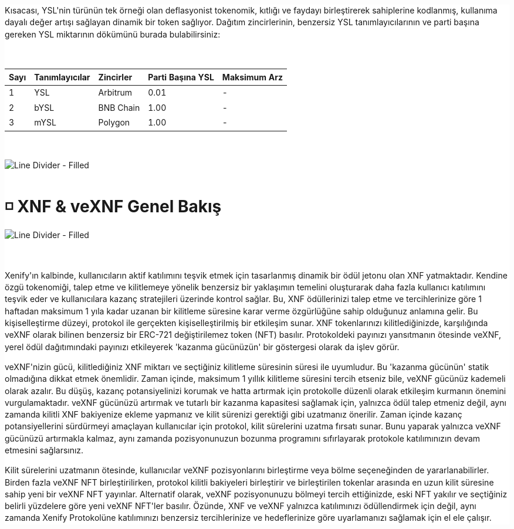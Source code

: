 Kısacası, YSL'nin türünün tek örneği olan deflasyonist tokenomik, kıtlığı ve faydayı birleştirerek sahiplerine kodlanmış, kullanıma dayalı değer artışı sağlayan dinamik bir token sağlıyor. Dağıtım zincirlerinin, benzersiz YSL tanımlayıcılarının ve parti başına gereken YSL miktarının dökümünü burada bulabilirsiniz:

<br>

| Sayı| Tanımlayıcılar    | Zincirler             | Parti Başına YSL        | Maksimum Arz            |
|:----|:------------------|:----------------------|:------------------------|:------------------------|
| 1   | YSL               | Arbitrum              | 0.01                    | -                       |
| 2   | bYSL              | BNB Chain             | 1.00                    | -                       |
| 3   | mYSL              | Polygon               | 1.00                    | -                       |

<br>

![Line Divider - Filled](https://user-images.githubusercontent.com/60996729/233879462-b465c484-4c2f-4cd2-a126-19529e333d64.png)
# ◽️ XNF & veXNF Genel Bakış
![Line Divider - Filled](https://user-images.githubusercontent.com/60996729/233879462-b465c484-4c2f-4cd2-a126-19529e333d64.png)

<br>

Xenify'ın kalbinde, kullanıcıların aktif katılımını teşvik etmek için tasarlanmış dinamik bir ödül jetonu olan XNF yatmaktadır. Kendine özgü tokenomiği, talep etme ve kilitlemeye yönelik benzersiz bir yaklaşımın temelini oluşturarak daha fazla kullanıcı katılımını teşvik eder ve kullanıcılara kazanç stratejileri üzerinde kontrol sağlar. Bu, XNF ödüllerinizi talep etme ve tercihlerinize göre 1 haftadan maksimum 1 yıla kadar uzanan bir kilitleme süresine karar verme özgürlüğüne sahip olduğunuz anlamına gelir. Bu kişiselleştirme düzeyi, protokol ile gerçekten kişiselleştirilmiş bir etkileşim sunar. XNF tokenlarınızı kilitlediğinizde, karşılığında veXNF olarak bilinen benzersiz bir ERC-721 değiştirilemez token (NFT) basılır. Protokoldeki payınızı yansıtmanın ötesinde veXNF, yerel ödül dağıtımındaki payınızı etkileyerek 'kazanma gücünüzün' bir göstergesi olarak da işlev görür.

veXNF'nizin gücü, kilitlediğiniz XNF miktarı ve seçtiğiniz kilitleme süresinin süresi ile uyumludur. Bu 'kazanma gücünün' statik olmadığına dikkat etmek önemlidir. Zaman içinde, maksimum 1 yıllık kilitleme süresini tercih etseniz bile, veXNF gücünüz kademeli olarak azalır. Bu düşüş, kazanç potansiyelinizi korumak ve hatta artırmak için protokolle düzenli olarak etkileşim kurmanın önemini vurgulamaktadır. veXNF gücünüzü artırmak ve tutarlı bir kazanma kapasitesi sağlamak için, yalnızca ödül talep etmeniz değil, aynı zamanda kilitli XNF bakiyenize ekleme yapmanız ve kilit sürenizi gerektiği gibi uzatmanız önerilir. Zaman içinde kazanç potansiyellerini sürdürmeyi amaçlayan kullanıcılar için protokol, kilit sürelerini uzatma fırsatı sunar. Bunu yaparak yalnızca veXNF gücünüzü artırmakla kalmaz, aynı zamanda pozisyonunuzun bozunma programını sıfırlayarak protokole katılımınızın devam etmesini sağlarsınız.

Kilit sürelerini uzatmanın ötesinde, kullanıcılar veXNF pozisyonlarını birleştirme veya bölme seçeneğinden de yararlanabilirler. Birden fazla veXNF NFT birleştirilirken, protokol kilitli bakiyeleri birleştirir ve birleştirilen tokenlar arasında en uzun kilit süresine sahip yeni bir veXNF NFT yayınlar. Alternatif olarak, veXNF pozisyonunuzu bölmeyi tercih ettiğinizde, eski NFT yakılır ve seçtiğiniz belirli yüzdelere göre yeni veXNF NFT'ler basılır. Özünde, XNF ve veXNF yalnızca katılımınızı ödüllendirmek için değil, aynı zamanda Xenify Protokolüne katılımınızı benzersiz tercihlerinize ve hedeflerinize göre uyarlamanızı sağlamak için el ele çalışır.
